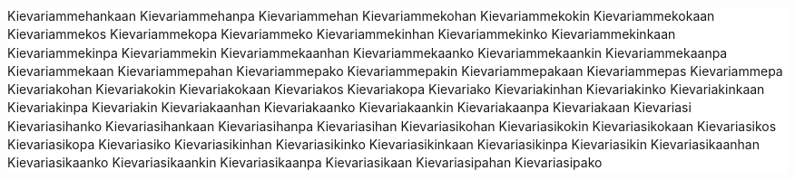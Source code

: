 Kievariammehankaan
Kievariammehanpa
Kievariammehan
Kievariammekohan
Kievariammekokin
Kievariammekokaan
Kievariammekos
Kievariammekopa
Kievariammeko
Kievariammekinhan
Kievariammekinko
Kievariammekinkaan
Kievariammekinpa
Kievariammekin
Kievariammekaanhan
Kievariammekaanko
Kievariammekaankin
Kievariammekaanpa
Kievariammekaan
Kievariammepahan
Kievariammepako
Kievariammepakin
Kievariammepakaan
Kievariammepas
Kievariammepa
Kievariakohan
Kievariakokin
Kievariakokaan
Kievariakos
Kievariakopa
Kievariako
Kievariakinhan
Kievariakinko
Kievariakinkaan
Kievariakinpa
Kievariakin
Kievariakaanhan
Kievariakaanko
Kievariakaankin
Kievariakaanpa
Kievariakaan
Kievariasi
Kievariasihanko
Kievariasihankaan
Kievariasihanpa
Kievariasihan
Kievariasikohan
Kievariasikokin
Kievariasikokaan
Kievariasikos
Kievariasikopa
Kievariasiko
Kievariasikinhan
Kievariasikinko
Kievariasikinkaan
Kievariasikinpa
Kievariasikin
Kievariasikaanhan
Kievariasikaanko
Kievariasikaankin
Kievariasikaanpa
Kievariasikaan
Kievariasipahan
Kievariasipako